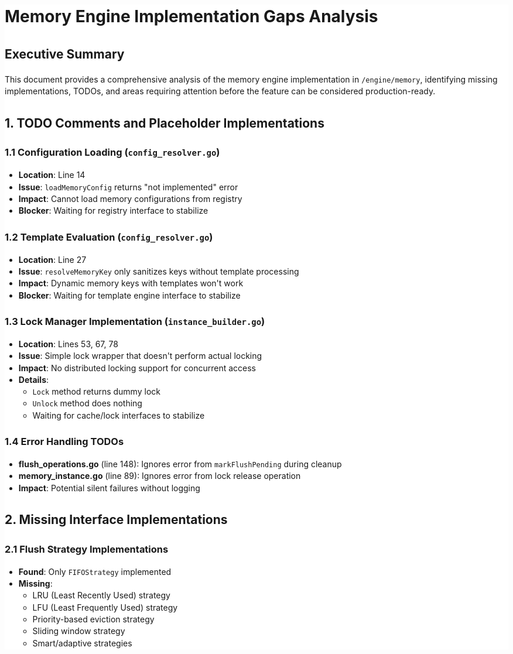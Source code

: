 # Memory Engine Implementation Gaps Analysis

## Executive Summary

This document provides a comprehensive analysis of the memory engine implementation in `/engine/memory`, identifying missing implementations, TODOs, and areas requiring attention before the feature can be considered production-ready.

## 1. TODO Comments and Placeholder Implementations

### 1.1 Configuration Loading (`config_resolver.go`)

- **Location**: Line 14
- **Issue**: `loadMemoryConfig` returns "not implemented" error
- **Impact**: Cannot load memory configurations from registry
- **Blocker**: Waiting for registry interface to stabilize

### 1.2 Template Evaluation (`config_resolver.go`)

- **Location**: Line 27
- **Issue**: `resolveMemoryKey` only sanitizes keys without template processing
- **Impact**: Dynamic memory keys with templates won't work
- **Blocker**: Waiting for template engine interface to stabilize

### 1.3 Lock Manager Implementation (`instance_builder.go`)

- **Location**: Lines 53, 67, 78
- **Issue**: Simple lock wrapper that doesn't perform actual locking
- **Impact**: No distributed locking support for concurrent access
- **Details**:
    - `Lock` method returns dummy lock
    - `Unlock` method does nothing
    - Waiting for cache/lock interfaces to stabilize

### 1.4 Error Handling TODOs

- **flush_operations.go** (line 148): Ignores error from `markFlushPending` during cleanup
- **memory_instance.go** (line 89): Ignores error from lock release operation
- **Impact**: Potential silent failures without logging

## 2. Missing Interface Implementations

### 2.1 Flush Strategy Implementations

- **Found**: Only `FIFOStrategy` implemented
- **Missing**:
    - LRU (Least Recently Used) strategy
    - LFU (Least Frequently Used) strategy
    - Priority-based eviction strategy
    - Sliding window strategy
    - Smart/adaptive strategies
